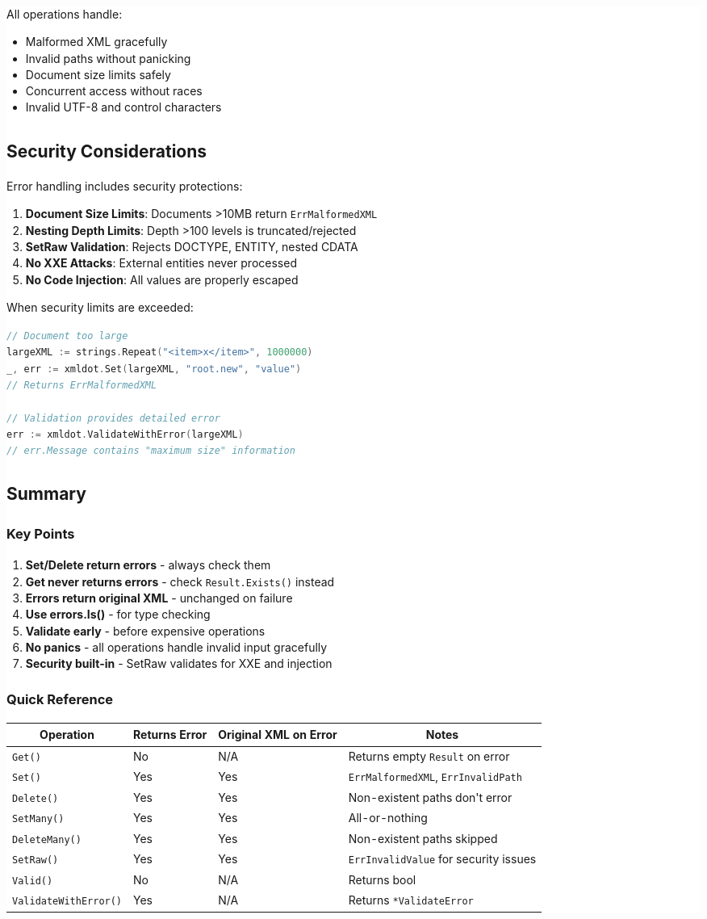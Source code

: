 All operations handle:
- Malformed XML gracefully
- Invalid paths without panicking
- Document size limits safely
- Concurrent access without races
- Invalid UTF-8 and control characters

## Security Considerations

Error handling includes security protections:

1. **Document Size Limits**: Documents >10MB return `ErrMalformedXML`
2. **Nesting Depth Limits**: Depth >100 levels is truncated/rejected
3. **SetRaw Validation**: Rejects DOCTYPE, ENTITY, nested CDATA
4. **No XXE Attacks**: External entities never processed
5. **No Code Injection**: All values are properly escaped

When security limits are exceeded:
```go
// Document too large
largeXML := strings.Repeat("<item>x</item>", 1000000)
_, err := xmldot.Set(largeXML, "root.new", "value")
// Returns ErrMalformedXML

// Validation provides detailed error
err := xmldot.ValidateWithError(largeXML)
// err.Message contains "maximum size" information
```

## Summary

### Key Points

1. **Set/Delete return errors** - always check them
2. **Get never returns errors** - check `Result.Exists()` instead
3. **Errors return original XML** - unchanged on failure
4. **Use errors.Is()** - for type checking
5. **Validate early** - before expensive operations
6. **No panics** - all operations handle invalid input gracefully
7. **Security built-in** - SetRaw validates for XXE and injection

### Quick Reference

| Operation | Returns Error | Original XML on Error | Notes |
|-----------|---------------|----------------------|-------|
| `Get()` | No | N/A | Returns empty `Result` on error |
| `Set()` | Yes | Yes | `ErrMalformedXML`, `ErrInvalidPath` |
| `Delete()` | Yes | Yes | Non-existent paths don't error |
| `SetMany()` | Yes | Yes | All-or-nothing |
| `DeleteMany()` | Yes | Yes | Non-existent paths skipped |
| `SetRaw()` | Yes | Yes | `ErrInvalidValue` for security issues |
| `Valid()` | No | N/A | Returns bool |
| `ValidateWithError()` | Yes | N/A | Returns `*ValidateError` |

